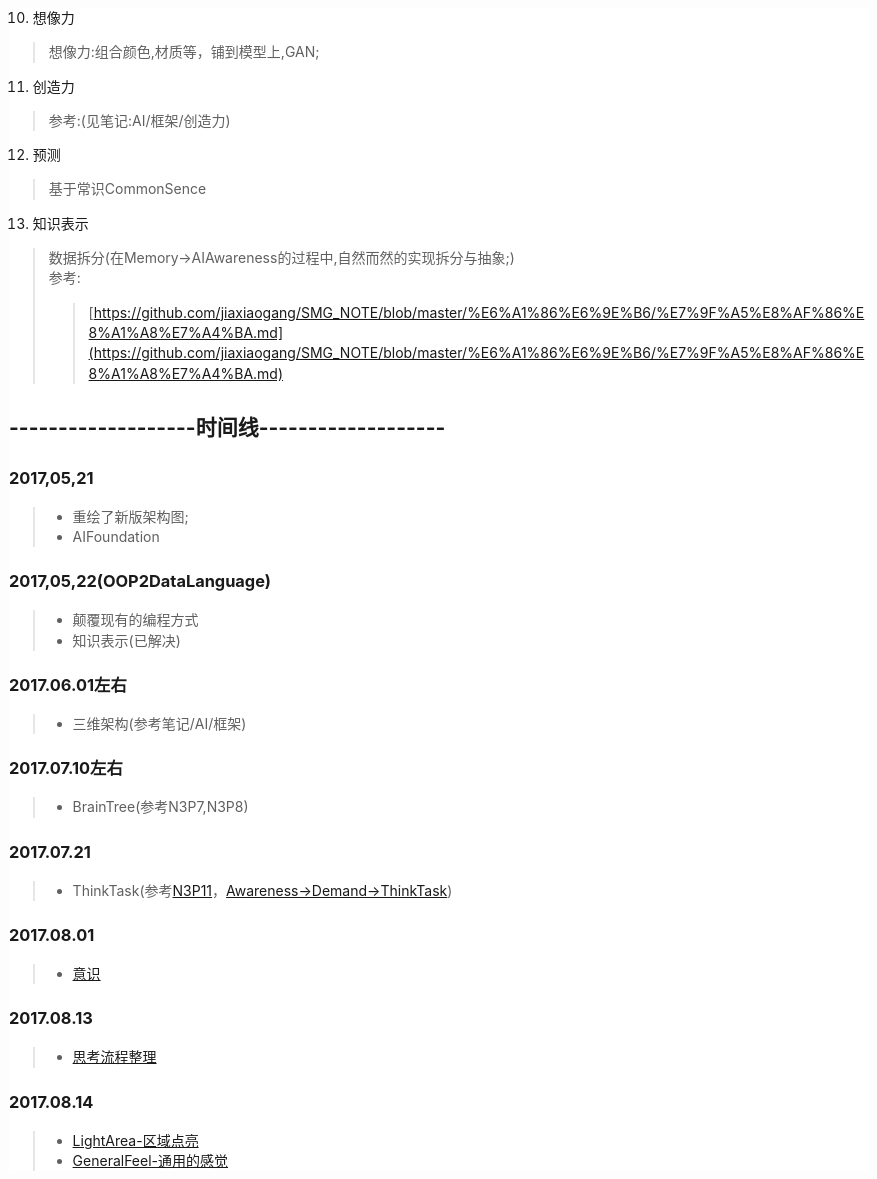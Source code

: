 10. 想像力
> 想像力:组合颜色,材质等，铺到模型上,GAN;

11. 创造力
> 参考:(见笔记:AI/框架/创造力)

12. 预测
> 基于常识CommonSence

13. 知识表示
> 数据拆分(在Memory->AIAwareness的过程中,自然而然的实现拆分与抽象;)   
> 参考:  
> 	> [https://github.com/jiaxiaogang/SMG_NOTE/blob/master/%E6%A1%86%E6%9E%B6/%E7%9F%A5%E8%AF%86%E8%A1%A8%E7%A4%BA.md](https://github.com/jiaxiaogang/SMG_NOTE/blob/master/%E6%A1%86%E6%9E%B6/%E7%9F%A5%E8%AF%86%E8%A1%A8%E7%A4%BA.md)


## -------------------时间线-------------------

### 2017,05,21
> -  重绘了新版架构图;  
> -  AIFoundation

### 2017,05,22(OOP2DataLanguage)
> - 颠覆现有的编程方式
> - 知识表示(已解决)

### 2017.06.01左右
> - 三维架构(参考笔记/AI/框架)

### 2017.07.10左右
> - BrainTree(参考N3P7,N3P8)

### 2017.07.21
> - ThinkTask(参考[N3P11](https://github.com/jiaxiaogang/SMG_NOTE/blob/master/%E6%89%8B%E5%86%99%E7%AC%94%E8%AE%B0/Note3.md#n3p11awareness-demand-thinktask---或旧资料demand)，[Awareness->Demand->ThinkTask](https://github.com/jiaxiaogang/SMG_NOTE/blob/master/%E6%A1%86%E6%9E%B6/Understand.md#awareness-demand-thinktask任务))

### 2017.08.01
> - [意识](https://github.com/jiaxiaogang/SMG_NOTE/blob/master/%E6%89%8B%E5%86%99%E7%AC%94%E8%AE%B0/Note3.md#n3p15意识170801)

### 2017.08.13
> - [思考流程整理](https://github.com/jiaxiaogang/SMG_NOTE/blob/master/%E6%89%8B%E5%86%99%E7%AC%94%E8%AE%B0/Note4.md#n4p2思维演化ai思维的本质170714)

### 2017.08.14
> - [LightArea-区域点亮](https://github.com/jiaxiaogang/SMG_NOTE/blob/master/%E6%89%8B%E5%86%99%E7%AC%94%E8%AE%B0/Note4.md#n4p17lightarea)
> - [GeneralFeel-通用的感觉](https://github.com/jiaxiaogang/SMG_NOTE/blob/master/%E6%89%8B%E5%86%99%E7%AC%94%E8%AE%B0/Note4.md#n4p18通用的感觉)
